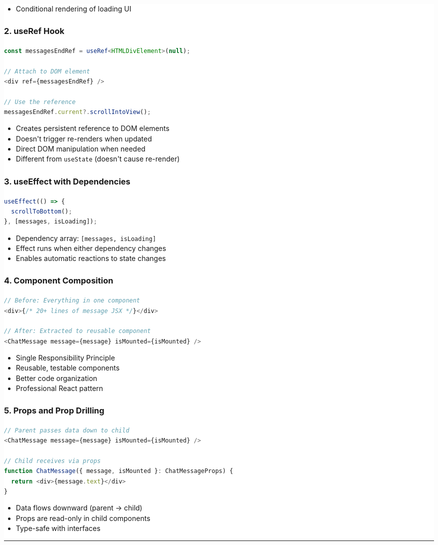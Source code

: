 - Conditional rendering of loading UI

### 2. useRef Hook
```typescript
const messagesEndRef = useRef<HTMLDivElement>(null);

// Attach to DOM element
<div ref={messagesEndRef} />

// Use the reference
messagesEndRef.current?.scrollIntoView();
```
- Creates persistent reference to DOM elements
- Doesn't trigger re-renders when updated
- Direct DOM manipulation when needed
- Different from `useState` (doesn't cause re-render)

### 3. useEffect with Dependencies
```typescript
useEffect(() => {
  scrollToBottom();
}, [messages, isLoading]);
```
- Dependency array: `[messages, isLoading]`
- Effect runs when either dependency changes
- Enables automatic reactions to state changes

### 4. Component Composition
```typescript
// Before: Everything in one component
<div>{/* 20+ lines of message JSX */}</div>

// After: Extracted to reusable component
<ChatMessage message={message} isMounted={isMounted} />
```
- Single Responsibility Principle
- Reusable, testable components
- Better code organization
- Professional React pattern

### 5. Props and Prop Drilling
```typescript
// Parent passes data down to child
<ChatMessage message={message} isMounted={isMounted} />

// Child receives via props
function ChatMessage({ message, isMounted }: ChatMessageProps) {
  return <div>{message.text}</div>
}
```
- Data flows downward (parent → child)
- Props are read-only in child components
- Type-safe with interfaces

---